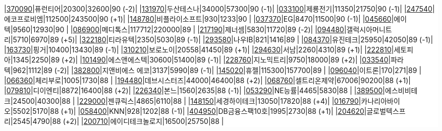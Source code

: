 |[370090](https://finance.daum.net/quotes/A370090)|퓨런티어|20300|32600|90 (-2)|
|[131970](https://finance.daum.net/quotes/A131970)|두산테스나|34000|57300|90 (-1)|
|[033100](https://finance.daum.net/quotes/A033100)|제룡전기|11350|21750|90 (-1)|
|[247540](https://finance.daum.net/quotes/A247540)|에코프로비엠|112500|243500|90 (+1)|
|[148780](https://finance.daum.net/quotes/A148780)|비플라이소프트|930|1233|90 |
|[037370](https://finance.daum.net/quotes/A037370)|EG|8470|11500|90 (-1)|
|[045660](https://finance.daum.net/quotes/A045660)|에이텍|9560|12930|90 |
|[086900](https://finance.daum.net/quotes/A086900)|메디톡스|117712|220000|89 |
|[217190](https://finance.daum.net/quotes/A217190)|제너셈|5830|11720|89 (-2)|
|[094480](https://finance.daum.net/quotes/A094480)|갤럭시아머니트리|5710|6970|89 (+5)|
|[322180](https://finance.daum.net/quotes/A322180)|티라유텍|2350|5030|89 (-1)|
|[293580](https://finance.daum.net/quotes/A293580)|나우IB|821|1416|89 |
|[084370](https://finance.daum.net/quotes/A084370)|유진테크|25950|42050|89 (-1)|
|[163730](https://finance.daum.net/quotes/A163730)|핑거|10400|13430|89 (-1)|
|[310210](https://finance.daum.net/quotes/A310210)|보로노이|20558|41450|89 (+1)|
|[294630](https://finance.daum.net/quotes/A294630)|서남|2260|4310|89 (+1)|
|[222810](https://finance.daum.net/quotes/A222810)|세토피아|1345|2250|89 (+2)|
|[101490](https://finance.daum.net/quotes/A101490)|에스앤에스텍|30600|51400|89 (-1)|
|[228760](https://finance.daum.net/quotes/A228760)|지노믹트리|9750|18000|89 (+2)|
|[033540](https://finance.daum.net/quotes/A033540)|파라텍|962|1112|89 (-2)|
|[382800](https://finance.daum.net/quotes/A382800)|지앤비에스 에코|3137|5990|89 (-1)|
|[145020](https://finance.daum.net/quotes/A145020)|휴젤|115300|157700|89 |
|[096040](https://finance.daum.net/quotes/A096040)|이트론|170|271|89 |
|[066360](https://finance.daum.net/quotes/A066360)|체리부로|1005|1730|88 |
|[194480](https://finance.daum.net/quotes/A194480)|데브시스터즈|44000|46400|88 (+2)|
|[068760](https://finance.daum.net/quotes/A068760)|셀트리온제약|67006|90200|88 (+1)|
|[079810](https://finance.daum.net/quotes/A079810)|디이엔티|8872|16400|88 (+2)|
|[226340](https://finance.daum.net/quotes/A226340)|본느|1560|2635|88 (-1)|
|[053290](https://finance.daum.net/quotes/A053290)|NE능률|4465|5830|88 |
|[389500](https://finance.daum.net/quotes/A389500)|에스비비테크|24500|40300|88 |
|[229000](https://finance.daum.net/quotes/A229000)|젠큐릭스|4865|6110|88 |
|[148150](https://finance.daum.net/quotes/A148150)|세경하이테크|13050|17820|88 (+4)|
|[016790](https://finance.daum.net/quotes/A016790)|카나리아바이오|5502|5170|88 (+1)|
|[058400](https://finance.daum.net/quotes/A058400)|KNN|928|1202|88 (-1)|
|[404950](https://finance.daum.net/quotes/A404950)|DB금융스팩10호|1995|2730|88 (+1)|
|[204620](https://finance.daum.net/quotes/A204620)|글로벌텍스프리|2545|4790|88 (+2)|
|[200710](https://finance.daum.net/quotes/A200710)|에이디테크놀로지|16500|25750|88 |
